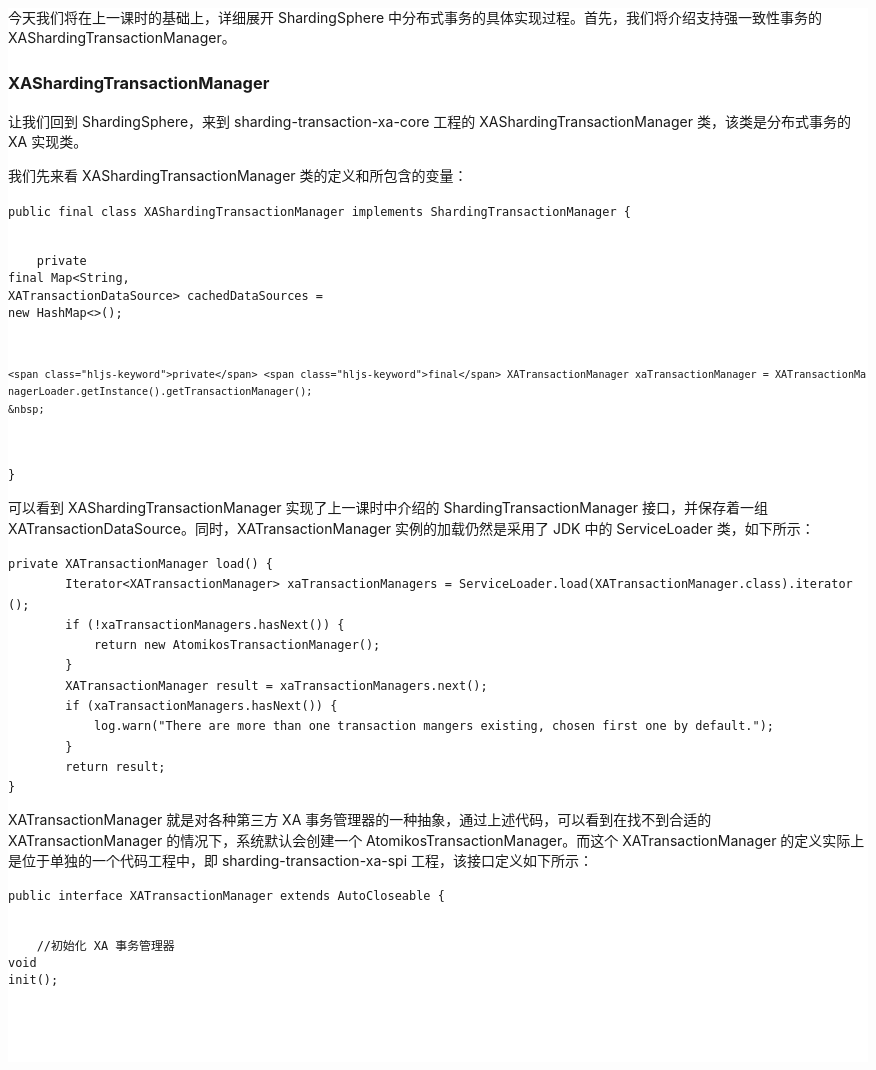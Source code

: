 <p data-nodeid="50488" class="">今天我们将在上一课时的基础上，详细展开 ShardingSphere 中分布式事务的具体实现过程。首先，我们将介绍支持强一致性事务的 XAShardingTransactionManager。</p>
<h3 data-nodeid="50489">XAShardingTransactionManager</h3>
<p data-nodeid="50490">让我们回到 ShardingSphere，来到 sharding-transaction-xa-core 工程的 XAShardingTransactionManager 类，该类是分布式事务的 XA 实现类。</p>
<p data-nodeid="50491">我们先来看 XAShardingTransactionManager 类的定义和所包含的变量：</p>
<pre class="lang-java" data-nodeid="50492"><code data-language="java"><span class="hljs-keyword">public</span> <span class="hljs-keyword">final</span> <span class="hljs-class"><span class="hljs-keyword">class</span> <span class="hljs-title">XAShardingTransactionManager</span> <span class="hljs-keyword">implements</span> <span class="hljs-title">ShardingTransactionManager</span> </span>{

&nbsp;&nbsp;&nbsp; <span class="hljs-keyword">private</span> <span class="hljs-keyword">final</span> Map&lt;String, XATransactionDataSource&gt; cachedDataSources = <span class="hljs-keyword">new</span> HashMap&lt;&gt;();

	<span class="hljs-keyword">private</span> <span class="hljs-keyword">final</span> XATransactionManager xaTransactionManager = XATransactionManagerLoader.getInstance().getTransactionManager();
	&nbsp;
}
</code></pre>
<p data-nodeid="50493">可以看到 XAShardingTransactionManager 实现了上一课时中介绍的 ShardingTransactionManager 接口，并保存着一组 XATransactionDataSource。同时，XATransactionManager 实例的加载仍然是采用了 JDK 中的 ServiceLoader 类，如下所示：</p>
<pre class="lang-java" data-nodeid="50494"><code data-language="java"><span class="hljs-function"><span class="hljs-keyword">private</span> XATransactionManager <span class="hljs-title">load</span><span class="hljs-params">()</span> </span>{
&nbsp;&nbsp;&nbsp;&nbsp;&nbsp;&nbsp;&nbsp; Iterator&lt;XATransactionManager&gt; xaTransactionManagers = ServiceLoader.load(XATransactionManager.class).iterator();
&nbsp;&nbsp;&nbsp;&nbsp;&nbsp;&nbsp;&nbsp; <span class="hljs-keyword">if</span> (!xaTransactionManagers.hasNext()) {
&nbsp;&nbsp;&nbsp;&nbsp;&nbsp;&nbsp;&nbsp;&nbsp;&nbsp;&nbsp;&nbsp; <span class="hljs-keyword">return</span> <span class="hljs-keyword">new</span> AtomikosTransactionManager();
&nbsp;&nbsp;&nbsp;&nbsp;&nbsp;&nbsp;&nbsp; }
&nbsp;&nbsp;&nbsp;&nbsp;&nbsp;&nbsp;&nbsp; XATransactionManager result = xaTransactionManagers.next();
&nbsp;&nbsp;&nbsp;&nbsp;&nbsp;&nbsp;&nbsp; <span class="hljs-keyword">if</span> (xaTransactionManagers.hasNext()) {
&nbsp;&nbsp;&nbsp;&nbsp;&nbsp;&nbsp;&nbsp;&nbsp;&nbsp;&nbsp;&nbsp; log.warn(<span class="hljs-string">"There are more than one transaction mangers existing, chosen first one by default."</span>);
&nbsp;&nbsp;&nbsp;&nbsp;&nbsp;&nbsp;&nbsp; }
&nbsp;&nbsp;&nbsp;&nbsp;&nbsp;&nbsp;&nbsp; <span class="hljs-keyword">return</span> result;
}
</code></pre>
<p data-nodeid="50495">XATransactionManager 就是对各种第三方 XA 事务管理器的一种抽象，通过上述代码，可以看到在找不到合适的 XATransactionManager 的情况下，系统默认会创建一个 AtomikosTransactionManager。而这个 XATransactionManager 的定义实际上是位于单独的一个代码工程中，即 sharding-transaction-xa-spi 工程，该接口定义如下所示：</p>
<pre class="lang-java" data-nodeid="50496"><code data-language="java"><span class="hljs-keyword">public</span> <span class="hljs-class"><span class="hljs-keyword">interface</span> <span class="hljs-title">XATransactionManager</span> <span class="hljs-keyword">extends</span> <span class="hljs-title">AutoCloseable</span> </span>{

&nbsp;&nbsp;&nbsp; <span class="hljs-comment">//初始化 XA 事务管理器</span>
&nbsp;&nbsp;&nbsp; <span class="hljs-function"><span class="hljs-keyword">void</span> <span class="hljs-title">init</span><span class="hljs-params">()</span></span>;
